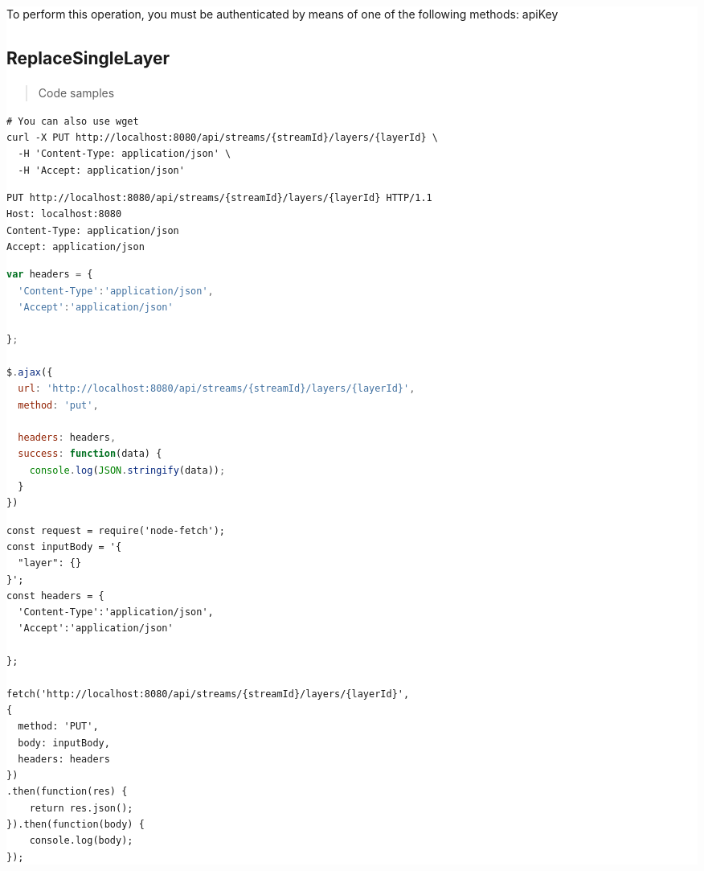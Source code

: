 <aside class="warning">
To perform this operation, you must be authenticated by means of one of the following methods:
apiKey
</aside>

## ReplaceSingleLayer

> Code samples

```shell
# You can also use wget
curl -X PUT http://localhost:8080/api/streams/{streamId}/layers/{layerId} \
  -H 'Content-Type: application/json' \
  -H 'Accept: application/json'

```

```http
PUT http://localhost:8080/api/streams/{streamId}/layers/{layerId} HTTP/1.1
Host: localhost:8080
Content-Type: application/json
Accept: application/json

```

```javascript
var headers = {
  'Content-Type':'application/json',
  'Accept':'application/json'

};

$.ajax({
  url: 'http://localhost:8080/api/streams/{streamId}/layers/{layerId}',
  method: 'put',

  headers: headers,
  success: function(data) {
    console.log(JSON.stringify(data));
  }
})
```

```javascript--nodejs
const request = require('node-fetch');
const inputBody = '{
  "layer": {}
}';
const headers = {
  'Content-Type':'application/json',
  'Accept':'application/json'

};

fetch('http://localhost:8080/api/streams/{streamId}/layers/{layerId}',
{
  method: 'PUT',
  body: inputBody,
  headers: headers
})
.then(function(res) {
    return res.json();
}).then(function(body) {
    console.log(body);
});
```
